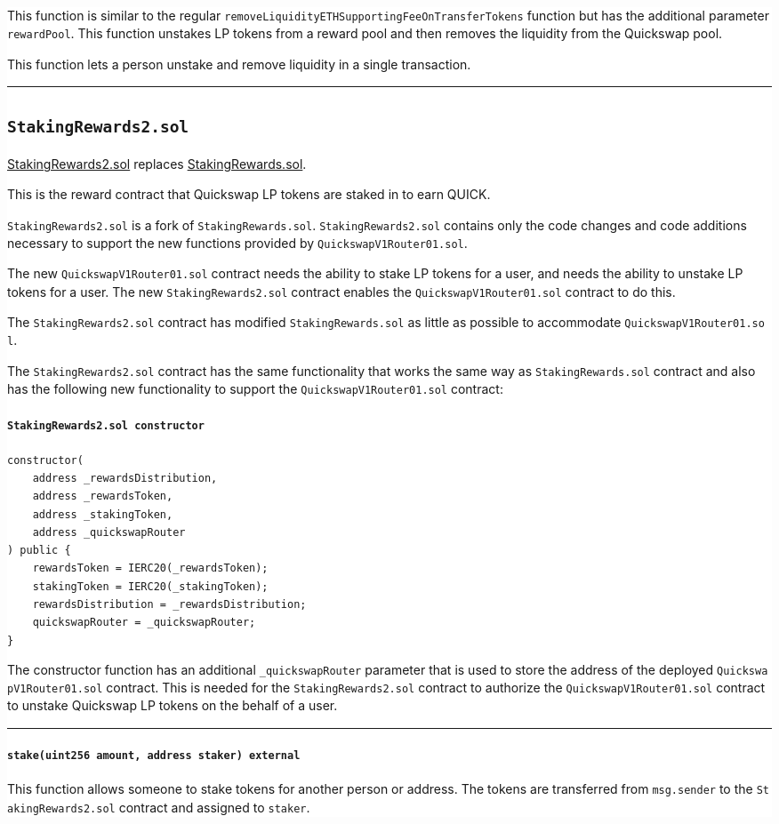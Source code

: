 This function is similar to the regular `removeLiquidityETHSupportingFeeOnTransferTokens` function but has the additional parameter `rewardPool`. This function unstakes LP tokens from a reward pool and then removes the liquidity from the Quickswap pool.

This function lets a person unstake and remove liquidity in a single transaction.

---
## `StakingRewards2.sol`

[StakingRewards2.sol](contracts/StakingRewards2.sol) replaces [StakingRewards.sol](https://github.com/QuickSwap/quickswap-core/blob/master/contracts/staking/StakingRewards.sol).

This is the reward contract that Quickswap LP tokens are staked in to earn QUICK.

`StakingRewards2.sol` is a fork of `StakingRewards.sol`. `StakingRewards2.sol` contains only the code changes and code additions necessary to support the new functions provided by `QuickswapV1Router01.sol`.

The new `QuickswapV1Router01.sol` contract needs the ability to stake LP tokens for a user, and needs the ability to unstake LP tokens for a user. The new `StakingRewards2.sol` contract enables the `QuickswapV1Router01.sol` contract to do this.

The `StakingRewards2.sol` contract has modified `StakingRewards.sol` as little as possible to accommodate `QuickswapV1Router01.sol`.

The `StakingRewards2.sol` contract has the same functionality that works the same way as `StakingRewards.sol` contract and also has the following new functionality to support the `QuickswapV1Router01.sol` contract:


#### `StakingRewards2.sol constructor`
```Solidity
constructor(
    address _rewardsDistribution,
    address _rewardsToken,
    address _stakingToken,
    address _quickswapRouter
) public {
    rewardsToken = IERC20(_rewardsToken);
    stakingToken = IERC20(_stakingToken);
    rewardsDistribution = _rewardsDistribution;
    quickswapRouter = _quickswapRouter;
}
```

The constructor function has an additional `_quickswapRouter` parameter that is used to store the address of the deployed `QuickswapV1Router01.sol` contract. This is needed for the `StakingRewards2.sol` contract to authorize the `QuickswapV1Router01.sol` contract to unstake Quickswap LP tokens on the behalf of a user.

---
#### `stake(uint256 amount, address staker) external`

This function allows someone to stake tokens for another person or address. The tokens are transferred from `msg.sender` to the `StakingRewards2.sol` contract and assigned to `staker`.
